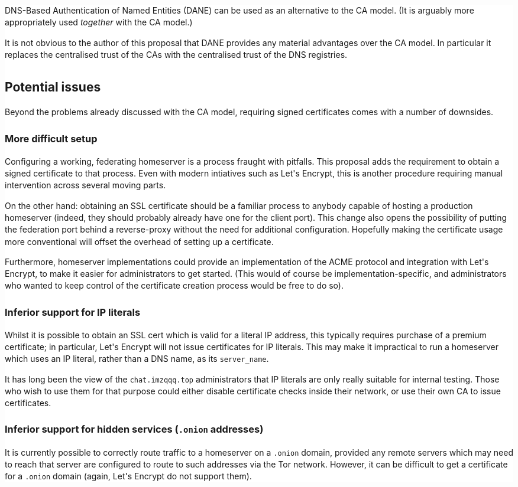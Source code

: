 DNS-Based Authentication of Named Entities (DANE) can be used as an alternative
to the CA model. (It is arguably more appropriately used *together* with the CA
model.)

It is not obvious to the author of this proposal that DANE provides any
material advantages over the CA model. In particular it replaces the
centralised trust of the CAs with the centralised trust of the DNS registries.

## Potential issues

Beyond the problems already discussed with the CA model, requiring signed
certificates comes with a number of downsides.

### More difficult setup

Configuring a working, federating homeserver is a process fraught with
pitfalls. This proposal adds the requirement to obtain a signed certificate to
that process. Even with modern intiatives such as Let's Encrypt, this is
another procedure requiring manual intervention across several moving parts.

On the other hand: obtaining an SSL certificate should be a familiar process to
anybody capable of hosting a production homeserver (indeed, they should
probably already have one for the client port). This change also opens the
possibility of putting the federation port behind a reverse-proxy without the
need for additional configuration. Hopefully making the certificate usage more
conventional will offset the overhead of setting up a certificate.

Furthermore, homeserver implementations could provide an implementation of the
ACME protocol and integration with Let's Encrypt, to make it easier for
administrators to get started. (This would of course be
implementation-specific, and administrators who wanted to keep control of the
certificate creation process would be free to do so).

### Inferior support for IP literals

Whilst it is possible to obtain an SSL cert which is valid for a literal IP
address, this typically requires purchase of a premium certificate; in
particular, Let's Encrypt will not issue certificates for IP literals. This may
make it impractical to run a homeserver which uses an IP literal, rather than a
DNS name, as its `server_name`.

It has long been the view of the `chat.imzqqq.top` administrators that IP literals
are only really suitable for internal testing. Those who wish to use them for
that purpose could either disable certificate checks inside their network, or
use their own CA to issue certificates.

### Inferior support for hidden services (`.onion` addresses)

It is currently possible to correctly route traffic to a homeserver on a
`.onion` domain, provided any remote servers which may need to reach that
server are configured to route to such addresses via the Tor network. However,
it can be difficult to get a certificate for a `.onion` domain (again, Let's
Encrypt do not support them).
